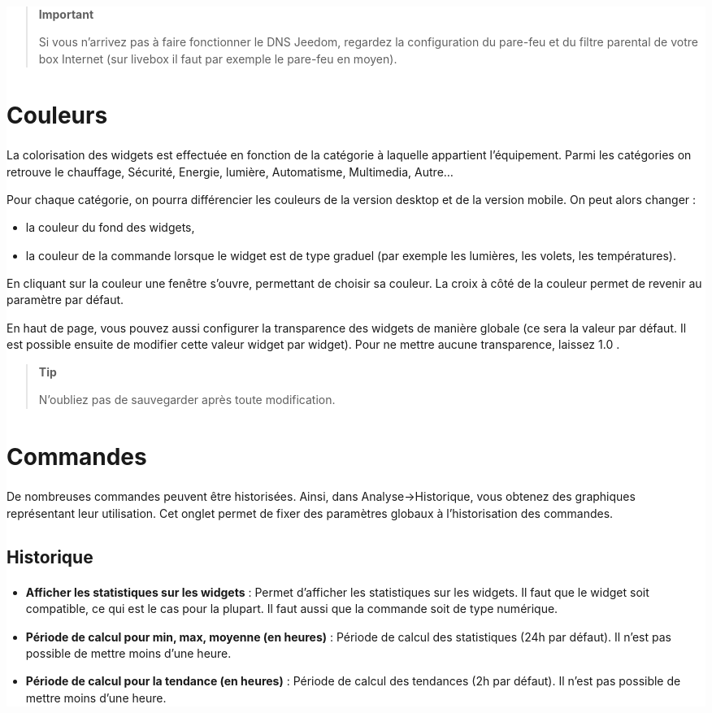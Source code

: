> **Important**
>
> Si vous n’arrivez pas à faire fonctionner le DNS Jeedom, regardez la
> configuration du pare-feu et du filtre parental de votre box Internet
> (sur livebox il faut par exemple le pare-feu en moyen).

Couleurs 
========

La colorisation des widgets est effectuée en fonction de la catégorie à
laquelle appartient l’équipement. Parmi les catégories on retrouve le
chauffage, Sécurité, Energie, lumière, Automatisme, Multimedia, Autre…​

Pour chaque catégorie, on pourra différencier les couleurs de la version
desktop et de la version mobile. On peut alors changer :

-   la couleur du fond des widgets,

-   la couleur de la commande lorsque le widget est de type graduel (par
    exemple les lumières, les volets, les températures).

En cliquant sur la couleur une fenêtre s’ouvre, permettant de choisir sa
couleur. La croix à côté de la couleur permet de revenir au paramètre
par défaut.

En haut de page, vous pouvez aussi configurer la transparence des
widgets de manière globale (ce sera la valeur par défaut. Il est
possible ensuite de modifier cette valeur widget par widget). Pour ne
mettre aucune transparence, laissez 1.0 .

> **Tip**
>
> N’oubliez pas de sauvegarder après toute modification.

Commandes 
=========

De nombreuses commandes peuvent être historisées. Ainsi, dans
Analyse→Historique, vous obtenez des graphiques représentant leur
utilisation. Cet onglet permet de fixer des paramètres globaux à
l’historisation des commandes.

Historique 
----------

-   **Afficher les statistiques sur les widgets** : Permet d’afficher
    les statistiques sur les widgets. Il faut que le widget soit
    compatible, ce qui est le cas pour la plupart. Il faut aussi que la
    commande soit de type numérique.

-   **Période de calcul pour min, max, moyenne (en heures)** : Période
    de calcul des statistiques (24h par défaut). Il n’est pas possible
    de mettre moins d’une heure.

-   **Période de calcul pour la tendance (en heures)** : Période de
    calcul des tendances (2h par défaut). Il n’est pas possible de
    mettre moins d’une heure.
